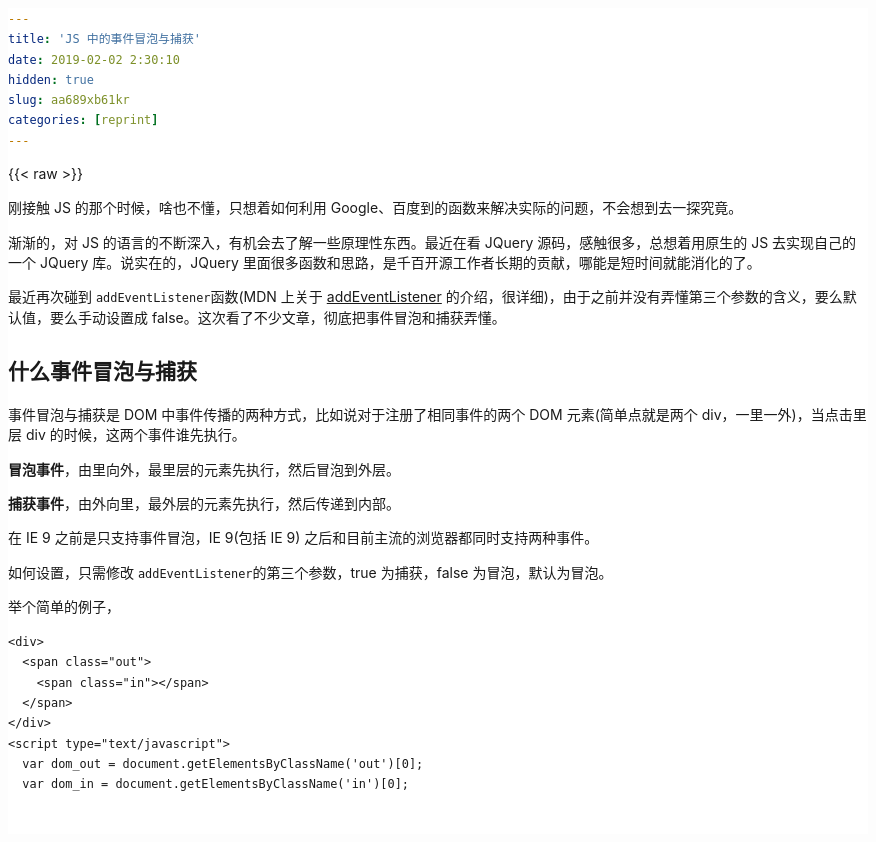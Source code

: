 ```yaml
---
title: 'JS 中的事件冒泡与捕获' 
date: 2019-02-02 2:30:10
hidden: true
slug: aa689xb61kr
categories: [reprint]
---
```


{{< raw >}}

                    
<p>刚接触 JS 的那个时候，啥也不懂，只想着如何利用 Google、百度到的函数来解决实际的问题，不会想到去一探究竟。</p>
<p>渐渐的，对 JS 的语言的不断深入，有机会去了解一些原理性东西。最近在看 JQuery 源码，感触很多，总想着用原生的 JS 去实现自己的一个 JQuery 库。说实在的，JQuery 里面很多函数和思路，是千百开源工作者长期的贡献，哪能是短时间就能消化的了。</p>
<p>最近再次碰到 <code>addEventListener</code>函数(MDN 上关于 <a href="https://developer.mozilla.org/en-US/docs/Web/API/EventTarget/addEventListener" rel="nofollow noreferrer" target="_blank">addEventListener</a> 的介绍，很详细)，由于之前并没有弄懂第三个参数的含义，要么默认值，要么手动设置成 false。这次看了不少文章，彻底把事件冒泡和捕获弄懂。</p>
<h2 id="articleHeader0">什么事件冒泡与捕获</h2>
<p>事件冒泡与捕获是 DOM 中事件传播的两种方式，比如说对于注册了相同事件的两个 DOM 元素(简单点就是两个 div，一里一外)，当点击里层 div 的时候，这两个事件谁先执行。</p>
<p><strong>冒泡事件</strong>，由里向外，最里层的元素先执行，然后冒泡到外层。</p>
<p><strong>捕获事件</strong>，由外向里，最外层的元素先执行，然后传递到内部。</p>
<p>在 IE 9 之前是只支持事件冒泡，IE 9(包括 IE 9) 之后和目前主流的浏览器都同时支持两种事件。</p>
<p>如何设置，只需修改 <code>addEventListener</code>的第三个参数，true 为捕获，false 为冒泡，默认为冒泡。</p>
<p>举个简单的例子，</p>
<div class="widget-codetool" style="display:none;">
      <div class="widget-codetool--inner">
      <span class="selectCode code-tool" data-toggle="tooltip" data-placement="top" title="" data-original-title="全选"></span>
      <span type="button" class="copyCode code-tool" data-toggle="tooltip" data-placement="top" data-clipboard-text="<div>
  <span class=&quot;out&quot;>
    <span class=&quot;in&quot;></span>
  </span>
</div>
<script type=&quot;text/javascript&quot;>
  var dom_out = document.getElementsByClassName('out')[0];
  var dom_in = document.getElementsByClassName('in')[0];
  dom_out.addEventListener('click',function(){
    alert('out');
  },false);
  dom_in.addEventListener('click',function(){
    alert('in');
  },false);
</script>" title="" data-original-title="复制"></span>
      <span type="button" class="saveToNote code-tool" data-toggle="tooltip" data-placement="top" title="" data-original-title="放进笔记"></span>
      </div>
      </div><pre class="xml hljs"><code class="html"><span class="hljs-tag">&lt;<span class="hljs-name">div</span>&gt;</span>
  <span class="hljs-tag">&lt;<span class="hljs-name">span</span> <span class="hljs-attr">class</span>=<span class="hljs-string">"out"</span>&gt;</span>
    <span class="hljs-tag">&lt;<span class="hljs-name">span</span> <span class="hljs-attr">class</span>=<span class="hljs-string">"in"</span>&gt;</span><span class="hljs-tag">&lt;/<span class="hljs-name">span</span>&gt;</span>
  <span class="hljs-tag">&lt;/<span class="hljs-name">span</span>&gt;</span>
<span class="hljs-tag">&lt;/<span class="hljs-name">div</span>&gt;</span>
<span class="hljs-tag">&lt;<span class="hljs-name">script</span> <span class="hljs-attr">type</span>=<span class="hljs-string">"text/javascript"</span>&gt;</span><span class="javascript">
  <span class="hljs-keyword">var</span> dom_out = <span class="hljs-built_in">document</span>.getElementsByClassName(<span class="hljs-string">'out'</span>)[<span class="hljs-number">0</span>];
  <span class="hljs-keyword">var</span> dom_in = <span class="hljs-built_in">document</span>.getElementsByClassName(<span class="hljs-string">'in'</span>)[<span class="hljs-number">0</span>];